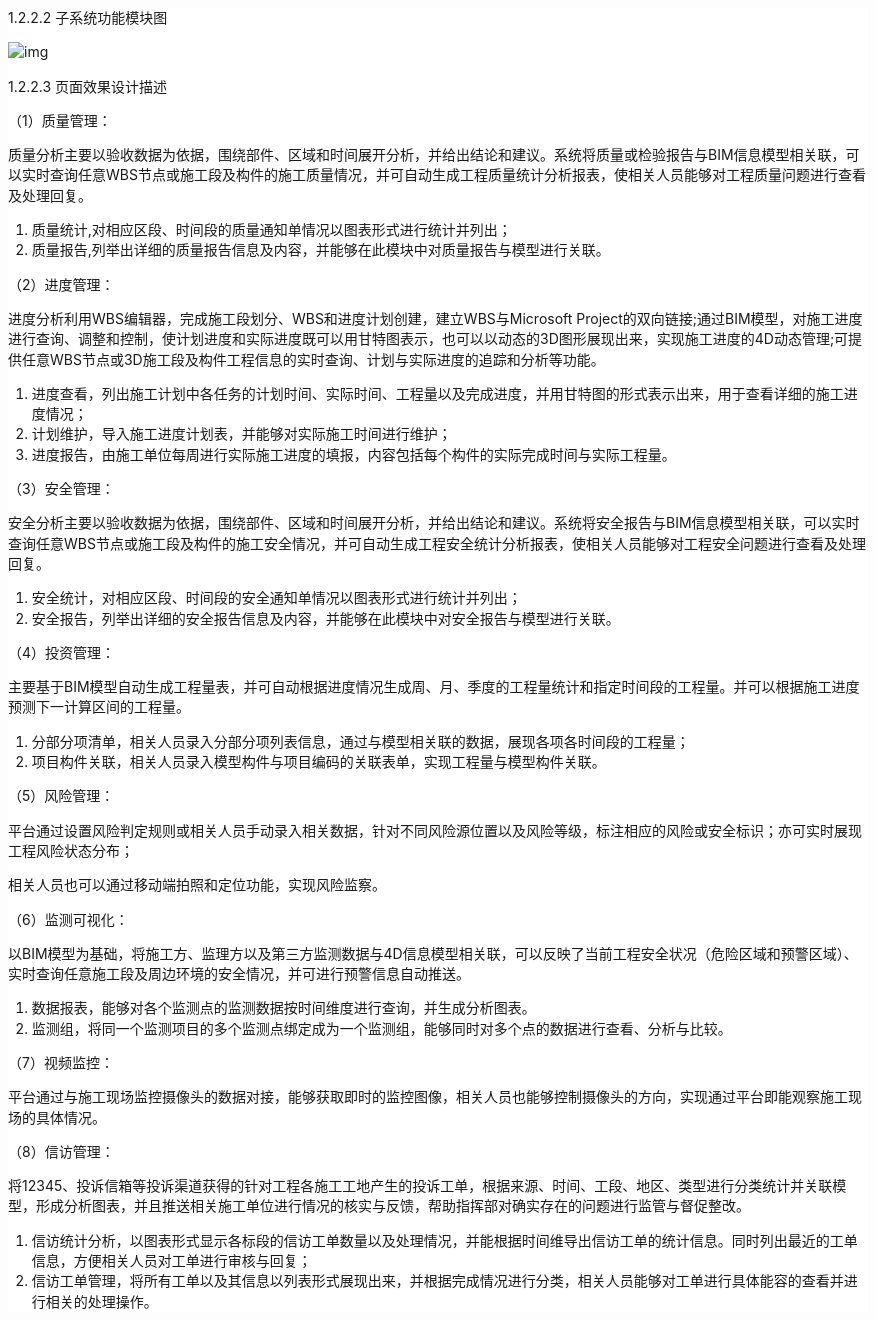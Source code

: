 1.2.2.2 子系统功能模块图

![img](http://image.woshipm.com/wp-files/2019/07/iIsxT1RTUPcjg95Cw6mz.png)

1.2.2.3 页面效果设计描述

（1）质量管理：

质量分析主要以验收数据为依据，围绕部件、区域和时间展开分析，并给出结论和建议。系统将质量或检验报告与BIM信息模型相关联，可以实时查询任意WBS节点或施工段及构件的施工质量情况，并可自动生成工程质量统计分析报表，使相关人员能够对工程质量问题进行查看及处理回复。

1. 质量统计,对相应区段、时间段的质量通知单情况以图表形式进行统计并列出；
2. 质量报告,列举出详细的质量报告信息及内容，并能够在此模块中对质量报告与模型进行关联。

（2）进度管理：

进度分析利用WBS编辑器，完成施工段划分、WBS和进度计划创建，建立WBS与Microsoft Project的双向链接;通过BIM模型，对施工进度进行查询、调整和控制，使计划进度和实际进度既可以用甘特图表示，也可以以动态的3D图形展现出来，实现施工进度的4D动态管理;可提供任意WBS节点或3D施工段及构件工程信息的实时查询、计划与实际进度的追踪和分析等功能。

1. 进度查看，列出施工计划中各任务的计划时间、实际时间、工程量以及完成进度，并用甘特图的形式表示出来，用于查看详细的施工进度情况；
2. 计划维护，导入施工进度计划表，并能够对实际施工时间进行维护；
3. 进度报告，由施工单位每周进行实际施工进度的填报，内容包括每个构件的实际完成时间与实际工程量。

（3）安全管理：

安全分析主要以验收数据为依据，围绕部件、区域和时间展开分析，并给出结论和建议。系统将安全报告与BIM信息模型相关联，可以实时查询任意WBS节点或施工段及构件的施工安全情况，并可自动生成工程安全统计分析报表，使相关人员能够对工程安全问题进行查看及处理回复。

1. 安全统计，对相应区段、时间段的安全通知单情况以图表形式进行统计并列出；
2. 安全报告，列举出详细的安全报告信息及内容，并能够在此模块中对安全报告与模型进行关联。

（4）投资管理：

主要基于BIM模型自动生成工程量表，并可自动根据进度情况生成周、月、季度的工程量统计和指定时间段的工程量。并可以根据施工进度预测下一计算区间的工程量。

1. 分部分项清单，相关人员录入分部分项列表信息，通过与模型相关联的数据，展现各项各时间段的工程量；
2. 项目构件关联，相关人员录入模型构件与项目编码的关联表单，实现工程量与模型构件关联。

（5）风险管理：

平台通过设置风险判定规则或相关人员手动录入相关数据，针对不同风险源位置以及风险等级，标注相应的风险或安全标识；亦可实时展现工程风险状态分布；

相关人员也可以通过移动端拍照和定位功能，实现风险监察。

（6）监测可视化：

以BIM模型为基础，将施工方、监理方以及第三方监测数据与4D信息模型相关联，可以反映了当前工程安全状况（危险区域和预警区域）、实时查询任意施工段及周边环境的安全情况，并可进行预警信息自动推送。

1. 数据报表，能够对各个监测点的监测数据按时间维度进行查询，并生成分析图表。
2. 监测组，将同一个监测项目的多个监测点绑定成为一个监测组，能够同时对多个点的数据进行查看、分析与比较。

（7）视频监控：

平台通过与施工现场监控摄像头的数据对接，能够获取即时的监控图像，相关人员也能够控制摄像头的方向，实现通过平台即能观察施工现场的具体情况。

（8）信访管理：

将12345、投诉信箱等投诉渠道获得的针对工程各施工工地产生的投诉工单，根据来源、时间、工段、地区、类型进行分类统计并关联模型，形成分析图表，并且推送相关施工单位进行情况的核实与反馈，帮助指挥部对确实存在的问题进行监管与督促整改。

1. 信访统计分析，以图表形式显示各标段的信访工单数量以及处理情况，并能根据时间维导出信访工单的统计信息。同时列出最近的工单信息，方便相关人员对工单进行审核与回复；
2. 信访工单管理，将所有工单以及其信息以列表形式展现出来，并根据完成情况进行分类，相关人员能够对工单进行具体能容的查看并进行相关的处理操作。
